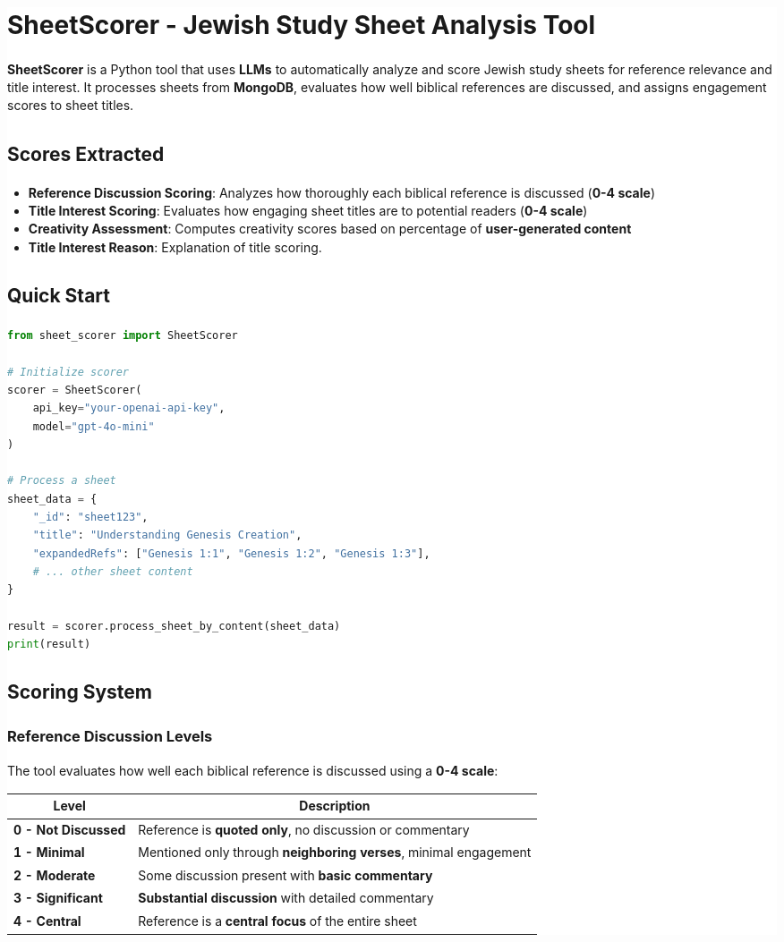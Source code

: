 # SheetScorer - Jewish Study Sheet Analysis Tool

**SheetScorer** is a Python tool that uses **LLMs** to automatically analyze and score Jewish study sheets for reference relevance and title interest. It processes sheets from **MongoDB**, evaluates how well biblical references are discussed, and assigns engagement scores to sheet titles.

## Scores Extracted

- **Reference Discussion Scoring**: Analyzes how thoroughly each biblical reference is discussed (**0-4 scale**)
- **Title Interest Scoring**: Evaluates how engaging sheet titles are to potential readers (**0-4 scale**)  
- **Creativity Assessment**: Computes creativity scores based on percentage of **user-generated content**
- **Title Interest Reason**: Explanation of title scoring. 

## Quick Start

```python
from sheet_scorer import SheetScorer

# Initialize scorer
scorer = SheetScorer(
    api_key="your-openai-api-key",
    model="gpt-4o-mini"
)

# Process a sheet
sheet_data = {
    "_id": "sheet123",
    "title": "Understanding Genesis Creation",
    "expandedRefs": ["Genesis 1:1", "Genesis 1:2", "Genesis 1:3"],
    # ... other sheet content
}

result = scorer.process_sheet_by_content(sheet_data)
print(result)
```

## Scoring System

### Reference Discussion Levels

The tool evaluates how well each biblical reference is discussed using a **0-4 scale**:

| Level | Description |
|-------|-------------|
| **0 - Not Discussed** | Reference is **quoted only**, no discussion or commentary |
| **1 - Minimal** | Mentioned only through **neighboring verses**, minimal engagement |
| **2 - Moderate** | Some discussion present with **basic commentary** |
| **3 - Significant** | **Substantial discussion** with detailed commentary |
| **4 - Central** | Reference is a **central focus** of the entire sheet |
